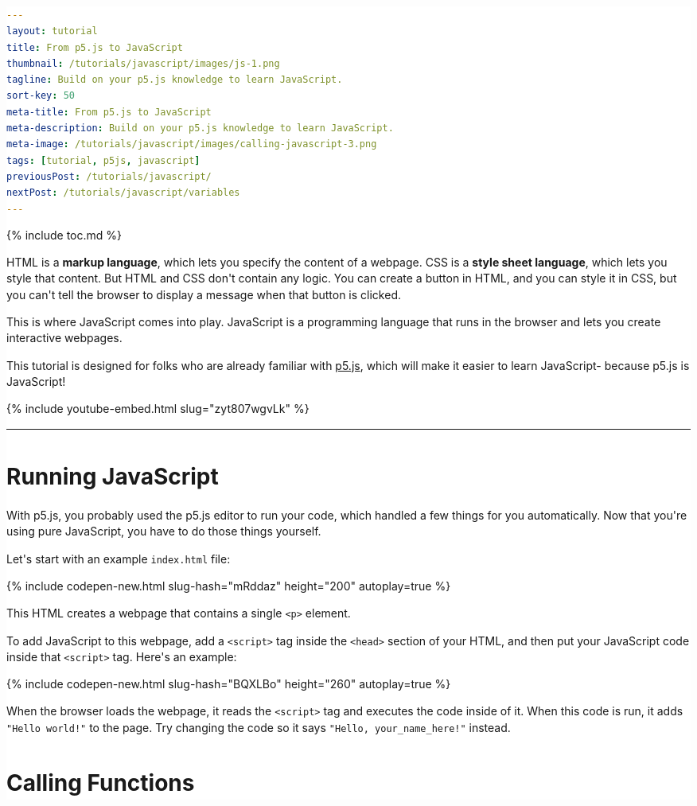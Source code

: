 ```yaml
---
layout: tutorial
title: From p5.js to JavaScript
thumbnail: /tutorials/javascript/images/js-1.png
tagline: Build on your p5.js knowledge to learn JavaScript.
sort-key: 50
meta-title: From p5.js to JavaScript
meta-description: Build on your p5.js knowledge to learn JavaScript.
meta-image: /tutorials/javascript/images/calling-javascript-3.png
tags: [tutorial, p5js, javascript]
previousPost: /tutorials/javascript/
nextPost: /tutorials/javascript/variables
---
```


{% include toc.md %}

HTML is a **markup language**, which lets you specify the content of a webpage. CSS is a **style sheet language**, which lets you style that content. But HTML and CSS don't contain any logic. You can create a button in HTML, and you can style it in CSS, but you can't tell the browser to display a message when that button is clicked.

This is where JavaScript comes into play. JavaScript is a programming language that runs in the browser and lets you create interactive webpages.

This tutorial is designed for folks who are already familiar with [p5.js](/tutorials/p5js), which will make it easier to learn JavaScript- because p5.js is JavaScript!

{% include youtube-embed.html slug="zyt807wgvLk" %}

---

# Running JavaScript

With p5.js, you probably used the p5.js editor to run your code, which handled a few things for you automatically. Now that you're using pure JavaScript, you have to do those things yourself.

Let's start with an example `index.html` file:

{% include codepen-new.html slug-hash="mRddaz" height="200" autoplay=true %}

This HTML creates a webpage that contains a single `<p>` element.

To add JavaScript to this webpage, add a `<script>` tag inside the `<head>` section of your HTML, and then put your JavaScript code inside that `<script>` tag. Here's an example:

{% include codepen-new.html slug-hash="BQXLBo" height="260" autoplay=true %}

When the browser loads the webpage, it reads the `<script>` tag and executes the code inside of it. When this code is run, it adds `"Hello world!"` to the page. Try changing the code so it says `"Hello, your_name_here!"` instead.

# Calling Functions
